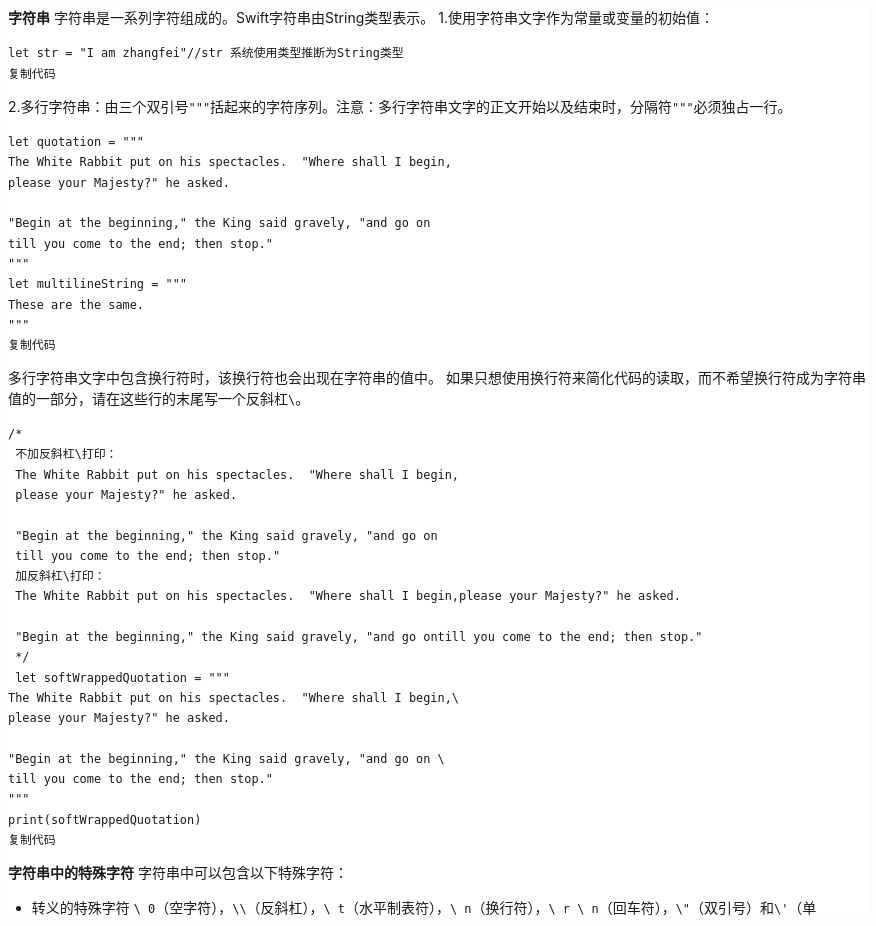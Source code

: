 
**字符串**
字符串是一系列字符组成的。Swift字符串由String类型表示。 1.使用字符串文字作为常量或变量的初始值：

```
let str = "I am zhangfei"//str 系统使用类型推断为String类型
复制代码
```

2.多行字符串：由三个双引号`"""`括起来的字符序列。注意：多行字符串文字的正文开始以及结束时，分隔符`"""`必须独占一行。

```
let quotation = """
The White Rabbit put on his spectacles.  "Where shall I begin,
please your Majesty?" he asked.

"Begin at the beginning," the King said gravely, "and go on
till you come to the end; then stop."
"""
let multilineString = """
These are the same.
"""
复制代码
```

多行字符串文字中包含换行符时，该换行符也会出现在字符串的值中。 如果只想使用换行符来简化代码的读取，而不希望换行符成为字符串值的一部分，请在这些行的末尾写一个反斜杠`\`。

```
/*
 不加反斜杠\打印：
 The White Rabbit put on his spectacles.  "Where shall I begin,
 please your Majesty?" he asked.

 "Begin at the beginning," the King said gravely, "and go on
 till you come to the end; then stop."
 加反斜杠\打印：
 The White Rabbit put on his spectacles.  "Where shall I begin,please your Majesty?" he asked.

 "Begin at the beginning," the King said gravely, "and go ontill you come to the end; then stop."
 */
 let softWrappedQuotation = """
The White Rabbit put on his spectacles.  "Where shall I begin,\
please your Majesty?" he asked.

"Begin at the beginning," the King said gravely, "and go on \
till you come to the end; then stop."
"""
print(softWrappedQuotation)
复制代码
```

**字符串中的特殊字符**
字符串中可以包含以下特殊字符：

*   转义的特殊字符 `\ 0`（空字符），`\\`（反斜杠），`\ t`（水平制表符），`\ n`（换行符），`\ r \ n`（回车符），`\"`（双引号）和`\'`（单
